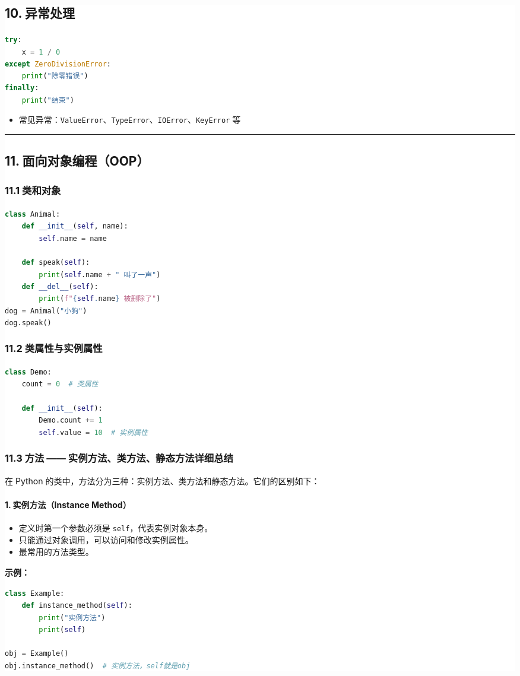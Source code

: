 
## 10. 异常处理
```python
try:
    x = 1 / 0
except ZeroDivisionError:
    print("除零错误")
finally:
    print("结束")
```
- 常见异常：`ValueError`、`TypeError`、`IOError`、`KeyError` 等

---

## 11. 面向对象编程（OOP）

### 11.1 类和对象
```python
class Animal:
    def __init__(self, name):
        self.name = name

    def speak(self):
        print(self.name + " 叫了一声")
    def __del__(self):
        print(f"{self.name} 被删除了")
dog = Animal("小狗")
dog.speak()
```

### 11.2 类属性与实例属性
```python
class Demo:
    count = 0  # 类属性

    def __init__(self):
        Demo.count += 1
        self.value = 10  # 实例属性
```

### 11.3 方法 —— 实例方法、类方法、静态方法详细总结

在 Python 的类中，方法分为三种：实例方法、类方法和静态方法。它们的区别如下：

#### 1. 实例方法（Instance Method）
- 定义时第一个参数必须是 `self`，代表实例对象本身。
- 只能通过对象调用，可以访问和修改实例属性。
- 最常用的方法类型。

**示例：**
```python
class Example:
    def instance_method(self):
        print("实例方法")
        print(self)
        
obj = Example()
obj.instance_method()  # 实例方法，self就是obj
```
